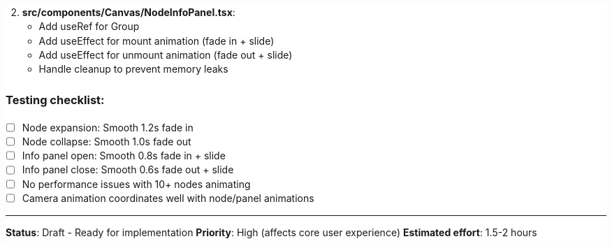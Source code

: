2. **src/components/Canvas/NodeInfoPanel.tsx**:
   - Add useRef for Group
   - Add useEffect for mount animation (fade in + slide)
   - Add useEffect for unmount animation (fade out + slide)
   - Handle cleanup to prevent memory leaks

### Testing checklist:
- [ ] Node expansion: Smooth 1.2s fade in
- [ ] Node collapse: Smooth 1.0s fade out
- [ ] Info panel open: Smooth 0.8s fade in + slide
- [ ] Info panel close: Smooth 0.6s fade out + slide
- [ ] No performance issues with 10+ nodes animating
- [ ] Camera animation coordinates well with node/panel animations

---

**Status**: Draft - Ready for implementation
**Priority**: High (affects core user experience)
**Estimated effort**: 1.5-2 hours
